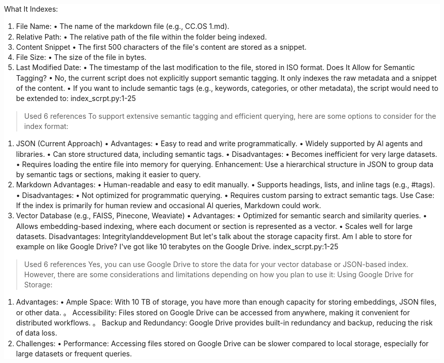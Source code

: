 What It Indexes:
1. File Name:
• The name of the markdown file (e.g., CC.OS 1.md).
2. Relative Path:
• The relative path of the file within the folder being indexed.
3. Content Snippet
• The first 500 characters of the file's content are stored as a snippet.
4. File Size:
• The size of the file in bytes.
5. Last Modified Date:
• The timestamp of the last modification to the file, stored in ISO format.
Does It Allow for Semantic Tagging?
• No, the current script does not explicitly support semantic tagging. It only indexes the raw metadata and a snippet of the content.
• If you want to include semantic tags (e.g., keywords, categories, or other metadata), the script would need to be extended to: index_scrpt.py:1-25
> Used 6 references
To support extensive semantic tagging and efficient querying, here are some options to consider for the index format:
1. JSON (Current Approach)
• Advantages:
• Easy to read and write programmatically.
• Widely supported by Al agents and libraries.
• Can store structured data, including semantic tags.
• Disadvantages:
• Becomes inefficient for very large datasets.
• Requires loading the entire file into memory for querying.
Enhancement: Use a hierarchical structure in JSON to group data by semantic tags or sections, making it easier to query.
2. Markdown
Advantages:
• Human-readable and easy to edit manually.
• Supports headings, lists, and inline tags (e.g., #tags).
• Disadvantages:
• Not optimized for programmatic querying.
• Requires custom parsing to extract semantic tags.
Use Case: If the index is primarily for human review and occasional Al queries, Markdown could work.
3. Vector Database (e.g., FAISS, Pinecone, Weaviate)
• Advantages:
• Optimized for semantic search and similarity queries.
• Allows embedding-based indexing, where each document or section is represented as a vector.
• Scales well for large datasets.
Disadvantages: Integritylanddevelopment
But let's talk about the storage capacity first. Am I able to store for example on like Google Drive? I've got like 10 terabytes on the Google
Drive.
index_scrpt.py:1-25
> Used 6 references
Yes, you can use Google Drive to store the data for your vector database or JSON-based index. However, there are some considerations and
limitations depending on how you plan to use it:
Using Google Drive for Storage:
1. Advantages:
• Ample Space: With 10 TB of storage, you have more than enough capacity for storing embeddings, JSON files, or other data.
。 Accessibility: Files stored on Google Drive can be accessed from anywhere, making it convenient for distributed workflows.
。 Backup and Redundancy: Google Drive provides built-in redundancy and backup, reducing the risk of data loss.
2. Challenges:
• Performance: Accessing files stored on Google Drive can be slower compared to local storage, especially for large datasets or
frequent queries.